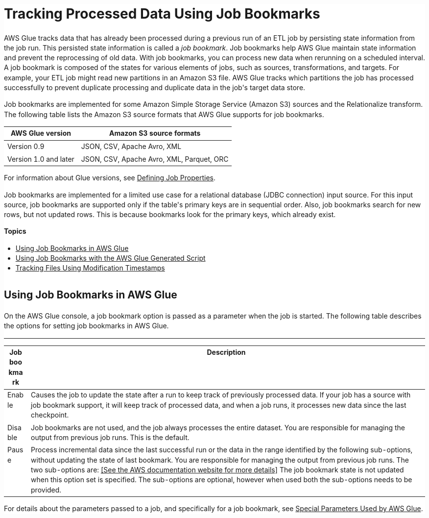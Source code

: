 # Tracking Processed Data Using Job Bookmarks<a name="monitor-continuations"></a>

AWS Glue tracks data that has already been processed during a previous run of an ETL job by persisting state information from the job run\. This persisted state information is called a *job bookmark*\. Job bookmarks help AWS Glue maintain state information and prevent the reprocessing of old data\. With job bookmarks, you can process new data when rerunning on a scheduled interval\.  A job bookmark is composed of the states for various elements of jobs, such as sources, transformations, and targets\. For example, your ETL job might read new partitions in an Amazon S3 file\. AWS Glue tracks which partitions the job has processed successfully to prevent duplicate processing and duplicate data in the job's target data store\.

Job bookmarks are implemented for some Amazon Simple Storage Service \(Amazon S3\) sources and the Relationalize transform\. The following table lists the Amazon S3 source formats that AWS Glue supports for job bookmarks\.


| AWS Glue version | Amazon S3 source formats | 
| --- | --- | 
| Version 0\.9 | JSON, CSV, Apache Avro, XML | 
| Version 1\.0 and later | JSON, CSV, Apache Avro, XML, Parquet, ORC | 

For information about Glue versions, see [Defining Job Properties](add-job.md#create-job)\.

Job bookmarks are implemented for a limited use case for a relational database \(JDBC connection\) input source\. For this input source, job bookmarks are supported only if the table's primary keys are in sequential order\. Also, job bookmarks search for new rows, but not updated rows\. This is because bookmarks look for the primary keys, which already exist\. 

**Topics**
+ [Using Job Bookmarks in AWS Glue](#monitor-continuations-implement)
+ [Using Job Bookmarks with the AWS Glue Generated Script](#monitor-continuations-script)
+ [Tracking Files Using Modification Timestamps](#monitor-continuations-timestamps)

## Using Job Bookmarks in AWS Glue<a name="monitor-continuations-implement"></a>

On the AWS Glue console, a job bookmark option is passed as a parameter when the job is started\. The following table describes the options for setting job bookmarks in AWS Glue\. 


****  

| Job bookmark | Description | 
| --- | --- | 
| Enable | Causes the job to update the state after a run to keep track of previously processed data\. If your job has a source with job bookmark support, it will keep track of processed data, and when a job runs, it processes new data since the last checkpoint\. | 
| Disable | Job bookmarks are not used, and the job always processes the entire dataset\. You are responsible for managing the output from previous job runs\. This is the default\. | 
| Pause | Process incremental data since the last successful run or the data in the range identified by the following sub\-options, without updating the state of last bookmark\. You are responsible for managing the output from previous job runs\. The two sub\-options are: [\[See the AWS documentation website for more details\]](http://docs.aws.amazon.com/glue/latest/dg/monitor-continuations.html) The job bookmark state is not updated when this option set is specified\. The sub\-options are optional, however when used both the sub\-options needs to be provided\.  | 

For details about the parameters passed to a job, and specifically for a job bookmark, see [Special Parameters Used by AWS Glue](aws-glue-programming-etl-glue-arguments.md)\.
